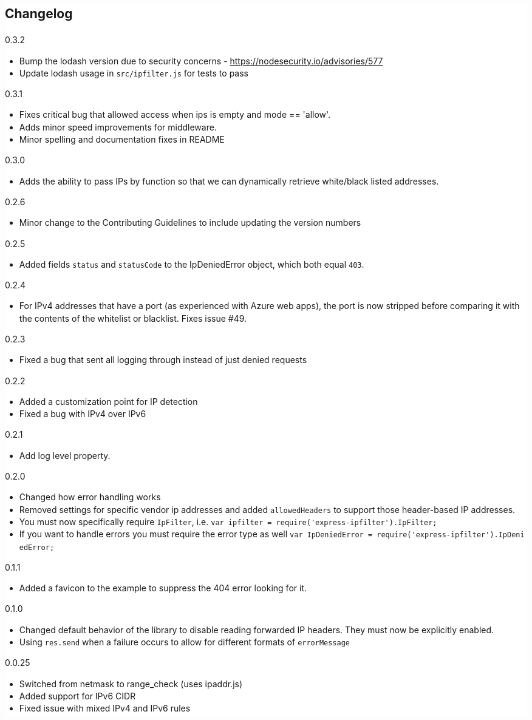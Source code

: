 ## Changelog

0.3.2
 * Bump the lodash version due to security concerns - https://nodesecurity.io/advisories/577
 * Update lodash usage in `src/ipfilter.js` for tests to pass

0.3.1
 * Fixes critical bug that allowed access when ips is empty and mode == 'allow'.
 * Adds minor speed improvements for middleware.
 * Minor spelling and documentation fixes in README

0.3.0
 * Adds the ability to pass IPs by function so that we can dynamically retrieve white/black listed addresses.

0.2.6
- Minor change to the Contributing Guidelines to include updating the version numbers

0.2.5
* Added fields `status` and `statusCode` to the IpDeniedError object, which both equal `403`.

0.2.4
* For IPv4 addresses that have a port (as experienced with Azure web apps), the port is now stripped before comparing it with the contents of the whitelist or blacklist. Fixes issue #49.

0.2.3
* Fixed a bug that sent all logging through instead of just denied requests

0.2.2
* Added a customization point for IP detection
* Fixed a bug with IPv4 over IPv6

0.2.1
* Add log level property.

0.2.0
* Changed how error handling works
* Removed settings for specific vendor ip addresses and added `allowedHeaders` to support those header-based IP addresses.
* You must now specifically require `IpFilter`, i.e. `var ipfilter = require('express-ipfilter').IpFilter;`
* If you want to handle errors you must require the error type as well `var IpDeniedError = require('express-ipfilter').IpDeniedError;`

0.1.1
* Added a favicon to the example to suppress the 404 error looking for it.

0.1.0
* Changed default behavior of the library to disable reading forwarded IP headers. They must now be explicitly enabled.
* Using `res.send` when a failure occurs to allow for different formats of `errorMessage`

0.0.25
* Switched from netmask to range_check (uses ipaddr.js)
* Added support for IPv6 CIDR
* Fixed issue with mixed IPv4 and IPv6 rules
